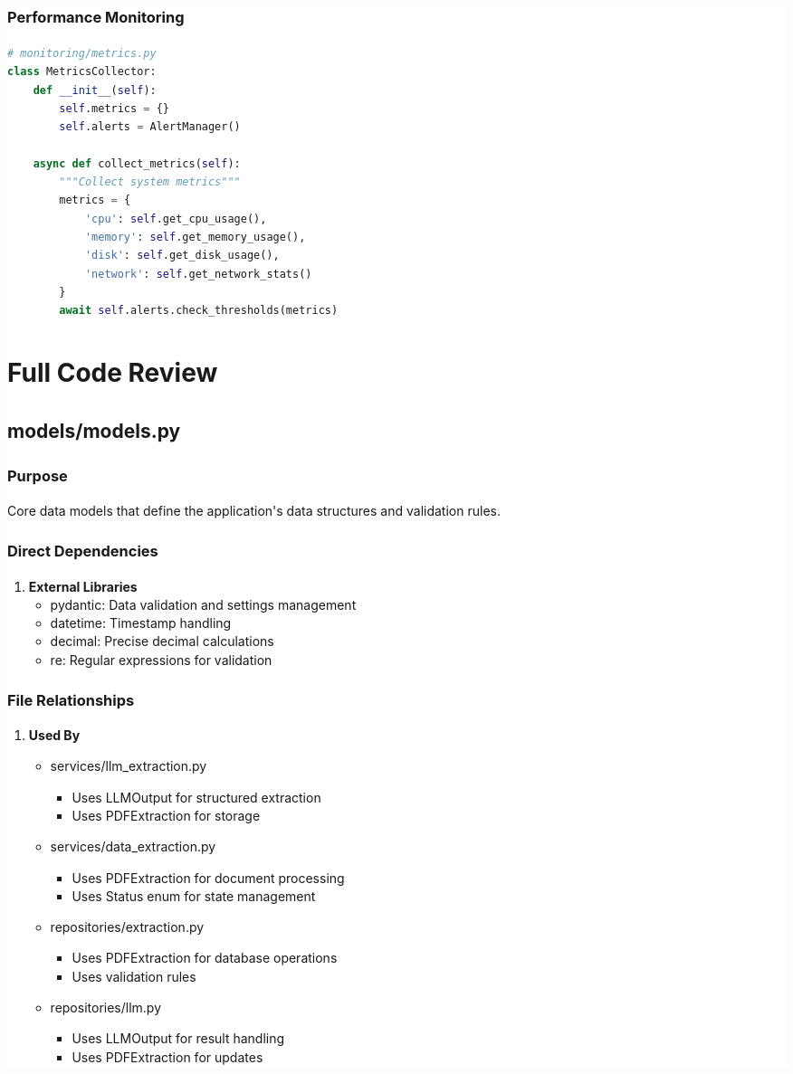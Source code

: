 ### Performance Monitoring
```python
# monitoring/metrics.py
class MetricsCollector:
    def __init__(self):
        self.metrics = {}
        self.alerts = AlertManager()

    async def collect_metrics(self):
        """Collect system metrics"""
        metrics = {
            'cpu': self.get_cpu_usage(),
            'memory': self.get_memory_usage(),
            'disk': self.get_disk_usage(),
            'network': self.get_network_stats()
        }
        await self.alerts.check_thresholds(metrics)
```

# Full Code Review

## models/models.py

### Purpose
Core data models that define the application's data structures and validation rules.

### Direct Dependencies
1. **External Libraries**
   - pydantic: Data validation and settings management
   - datetime: Timestamp handling
   - decimal: Precise decimal calculations
   - re: Regular expressions for validation

### File Relationships
1. **Used By**
   - services/llm_extraction.py
     - Uses LLMOutput for structured extraction
     - Uses PDFExtraction for storage
   
   - services/data_extraction.py
     - Uses PDFExtraction for document processing
     - Uses Status enum for state management
   
   - repositories/extraction.py
     - Uses PDFExtraction for database operations
     - Uses validation rules
   
   - repositories/llm.py
     - Uses LLMOutput for result handling
     - Uses PDFExtraction for updates
